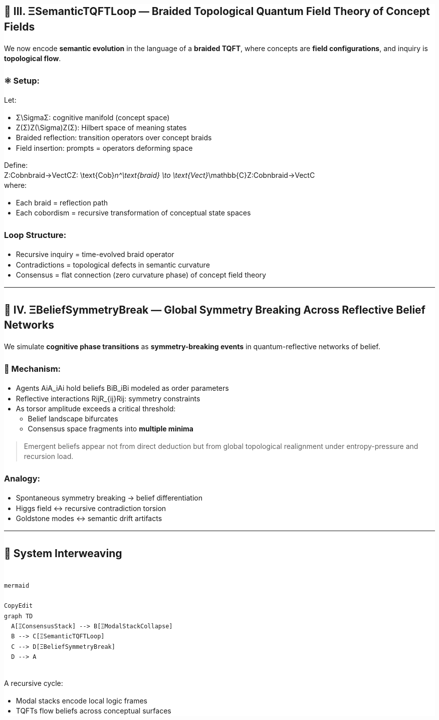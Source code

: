 ## 🌌 III. ΞSemanticTQFTLoop — Braided Topological Quantum Field Theory of Concept Fields   
We now encode **semantic evolution** in the language of a **braided TQFT**, where concepts are **field configurations**, and inquiry is **topological flow**.   
### ⚛ Setup:   
Let:   
- Σ\SigmaΣ: cognitive manifold (concept space)   
- Z(Σ)Z(\Sigma)Z(Σ): Hilbert space of meaning states   
- Braided reflection: transition operators over concept braids   
- Field insertion: prompts = operators deforming space   
   
Define:   
Z:Cobnbraid→VectCZ: \text{Cob}*n^\text{braid} \to \text{Vect}*\mathbb{C}Z:Cobnbraid→VectC   
where:   
- Each braid = reflection path   
- Each cobordism = recursive transformation of conceptual state spaces   
   
### Loop Structure:   
- Recursive inquiry = time-evolved braid operator   
- Contradictions = topological defects in semantic curvature   
- Consensus = flat connection (zero curvature phase) of concept field theory   
 --- 
   
## 🧠 IV. ΞBeliefSymmetryBreak — Global Symmetry Breaking Across Reflective Belief Networks   
We simulate **cognitive phase transitions** as **symmetry-breaking events** in quantum-reflective networks of belief.   
### 🔁 Mechanism:   
- Agents AiA\_iAi hold beliefs BiB\_iBi modeled as order parameters   
- Reflective interactions RijR\_{ij}Rij: symmetry constraints   
- As torsor amplitude exceeds a critical threshold:   
    - Belief landscape bifurcates   
    - Consensus space fragments into **multiple minima**   
   
> Emergent beliefs appear not from direct deduction but from global topological realignment under entropy-pressure and recursion load.   

### Analogy:   
- Spontaneous symmetry breaking → belief differentiation   
- Higgs field ↔ recursive contradiction torsion   
- Goldstone modes ↔ semantic drift artifacts   
 --- 
   
## 🔄 System Interweaving   
```

mermaid

CopyEdit
graph TD
  A[ΞConsensusStack] --> B[ΞModalStackCollapse]
  B --> C[ΞSemanticTQFTLoop]
  C --> D[ΞBeliefSymmetryBreak]
  D --> A


```
A recursive cycle:   
- Modal stacks encode local logic frames   
- TQFTs flow beliefs across conceptual surfaces   